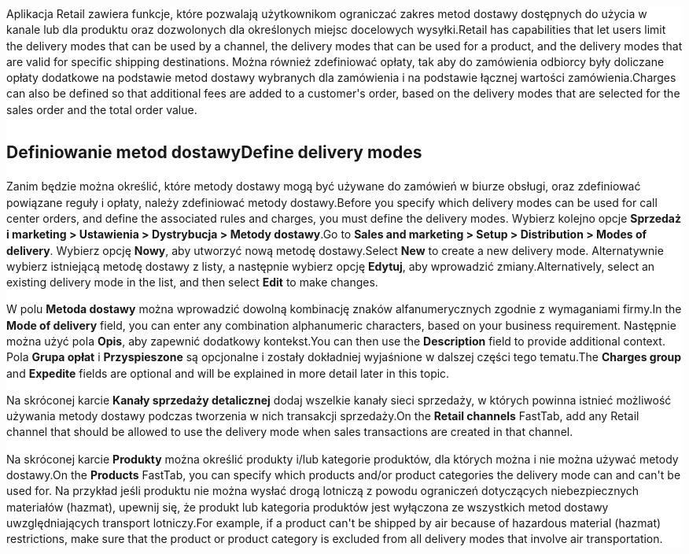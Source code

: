 
<span data-ttu-id="4851b-110">Aplikacja Retail zawiera funkcje, które pozwalają użytkownikom ograniczać zakres metod dostawy dostępnych do użycia w kanale lub dla produktu oraz dozwolonych dla określonych miejsc docelowych wysyłki.</span><span class="sxs-lookup"><span data-stu-id="4851b-110">Retail has capabilities that let users limit the delivery modes that can be used by a channel, the delivery modes that can be used for a product, and the delivery modes that are valid for specific shipping destinations.</span></span> <span data-ttu-id="4851b-111">Można również zdefiniować opłaty, tak aby do zamówienia odbiorcy były doliczane opłaty dodatkowe na podstawie metod dostawy wybranych dla zamówienia i na podstawie łącznej wartości zamówienia.</span><span class="sxs-lookup"><span data-stu-id="4851b-111">Charges can also be defined so that additional fees are added to a customer's order, based on the delivery modes that are selected for the sales order and the total order value.</span></span>

## <a name="define-delivery-modes"></a><span data-ttu-id="4851b-112">Definiowanie metod dostawy</span><span class="sxs-lookup"><span data-stu-id="4851b-112">Define delivery modes</span></span>
<span data-ttu-id="4851b-113">Zanim będzie można określić, które metody dostawy mogą być używane do zamówień w biurze obsługi, oraz zdefiniować powiązane reguły i opłaty, należy zdefiniować metody dostawy.</span><span class="sxs-lookup"><span data-stu-id="4851b-113">Before you specify which delivery modes can be used for call center orders, and define the associated rules and charges, you must define the delivery modes.</span></span> <span data-ttu-id="4851b-114">Wybierz kolejno opcje **Sprzedaż i marketing \> Ustawienia \> Dystrybucja \> Metody dostawy**.</span><span class="sxs-lookup"><span data-stu-id="4851b-114">Go to **Sales and marketing \> Setup \> Distribution \> Modes of delivery**.</span></span> <span data-ttu-id="4851b-115">Wybierz opcję **Nowy**, aby utworzyć nową metodę dostawy.</span><span class="sxs-lookup"><span data-stu-id="4851b-115">Select **New** to create a new delivery mode.</span></span> <span data-ttu-id="4851b-116">Alternatywnie wybierz istniejącą metodę dostawy z listy, a następnie wybierz opcję **Edytuj**, aby wprowadzić zmiany.</span><span class="sxs-lookup"><span data-stu-id="4851b-116">Alternatively, select an existing delivery mode in the list, and then select **Edit** to make changes.</span></span>

<span data-ttu-id="4851b-117">W polu **Metoda dostawy** można wprowadzić dowolną kombinację znaków alfanumerycznych zgodnie z wymaganiami firmy.</span><span class="sxs-lookup"><span data-stu-id="4851b-117">In the **Mode of delivery** field, you can enter any combination alphanumeric characters, based on your business requirement.</span></span> <span data-ttu-id="4851b-118">Następnie można użyć pola **Opis**, aby zapewnić dodatkowy kontekst.</span><span class="sxs-lookup"><span data-stu-id="4851b-118">You can then use the **Description** field to provide additional context.</span></span> <span data-ttu-id="4851b-119">Pola **Grupa opłat** i **Przyspieszone** są opcjonalne i zostały dokładniej wyjaśnione w dalszej części tego tematu.</span><span class="sxs-lookup"><span data-stu-id="4851b-119">The **Charges group** and **Expedite** fields are optional and will be explained in more detail later in this topic.</span></span>

<span data-ttu-id="4851b-120">Na skróconej karcie **Kanały sprzedaży detalicznej** dodaj wszelkie kanały sieci sprzedaży, w których powinna istnieć możliwość używania metody dostawy podczas tworzenia w nich transakcji sprzedaży.</span><span class="sxs-lookup"><span data-stu-id="4851b-120">On the **Retail channels** FastTab, add any Retail channel that should be allowed to use the delivery mode when sales transactions are created in that channel.</span></span>

<span data-ttu-id="4851b-121">Na skróconej karcie **Produkty** można określić produkty i/lub kategorie produktów, dla których można i nie można używać metody dostawy.</span><span class="sxs-lookup"><span data-stu-id="4851b-121">On the **Products** FastTab, you can specify which products and/or product categories the delivery mode can and can't be used for.</span></span> <span data-ttu-id="4851b-122">Na przykład jeśli produktu nie można wysłać drogą lotniczą z powodu ograniczeń dotyczących niebezpiecznych materiałów (hazmat), upewnij się, że produkt lub kategoria produktów jest wyłączona ze wszystkich metod dostawy uwzględniających transport lotniczy.</span><span class="sxs-lookup"><span data-stu-id="4851b-122">For example, if a product can't be shipped by air because of hazardous material (hazmat) restrictions, make sure that the product or product category is excluded from all delivery modes that involve air transportation.</span></span>
